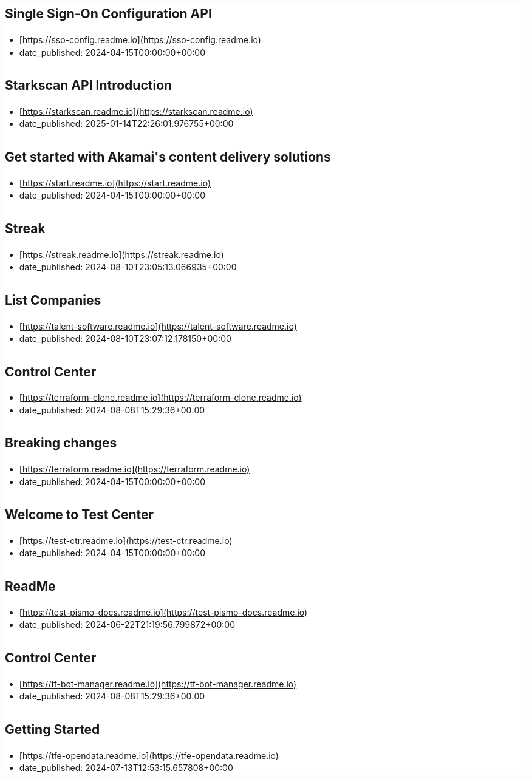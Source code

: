  ## Single Sign-On Configuration API
 - [https://sso-config.readme.io](https://sso-config.readme.io)
 - date_published: 2024-04-15T00:00:00+00:00

 ## Starkscan API Introduction
 - [https://starkscan.readme.io](https://starkscan.readme.io)
 - date_published: 2025-01-14T22:26:01.976755+00:00

 ## Get started with Akamai's content delivery solutions
 - [https://start.readme.io](https://start.readme.io)
 - date_published: 2024-04-15T00:00:00+00:00

 ## Streak
 - [https://streak.readme.io](https://streak.readme.io)
 - date_published: 2024-08-10T23:05:13.066935+00:00

 ## List Companies
 - [https://talent-software.readme.io](https://talent-software.readme.io)
 - date_published: 2024-08-10T23:07:12.178150+00:00

 ## Control Center
 - [https://terraform-clone.readme.io](https://terraform-clone.readme.io)
 - date_published: 2024-08-08T15:29:36+00:00

 ## Breaking changes
 - [https://terraform.readme.io](https://terraform.readme.io)
 - date_published: 2024-04-15T00:00:00+00:00

 ## Welcome to Test Center
 - [https://test-ctr.readme.io](https://test-ctr.readme.io)
 - date_published: 2024-04-15T00:00:00+00:00

 ## ReadMe
 - [https://test-pismo-docs.readme.io](https://test-pismo-docs.readme.io)
 - date_published: 2024-06-22T21:19:56.799872+00:00

 ## Control Center
 - [https://tf-bot-manager.readme.io](https://tf-bot-manager.readme.io)
 - date_published: 2024-08-08T15:29:36+00:00

 ## Getting Started
 - [https://tfe-opendata.readme.io](https://tfe-opendata.readme.io)
 - date_published: 2024-07-13T12:53:15.657808+00:00
